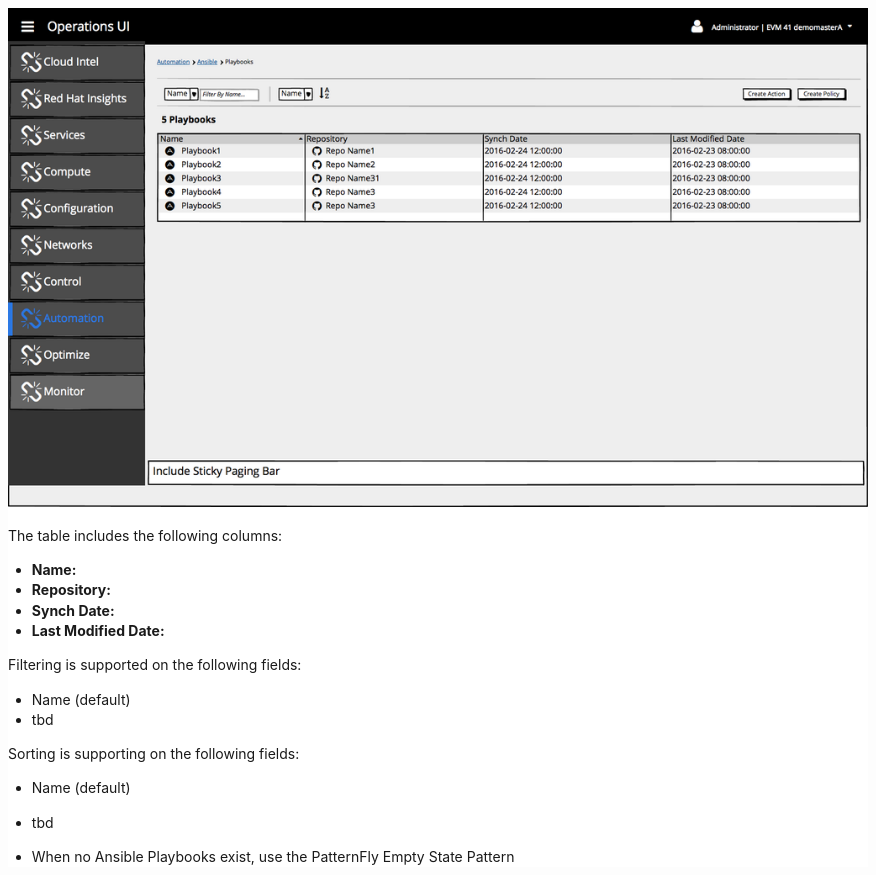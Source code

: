   ![template](img/ansible-playbooks-view.png)

  The table includes the following columns:
  - **Name:**
  - **Repository:**
  - **Synch Date:**
  - **Last Modified Date:**

  Filtering is supported on the following fields:
  - Name (default)
  - tbd

  Sorting is supporting on the following fields:
  - Name (default)
  - tbd

- When no Ansible Playbooks exist, use the PatternFly Empty State Pattern